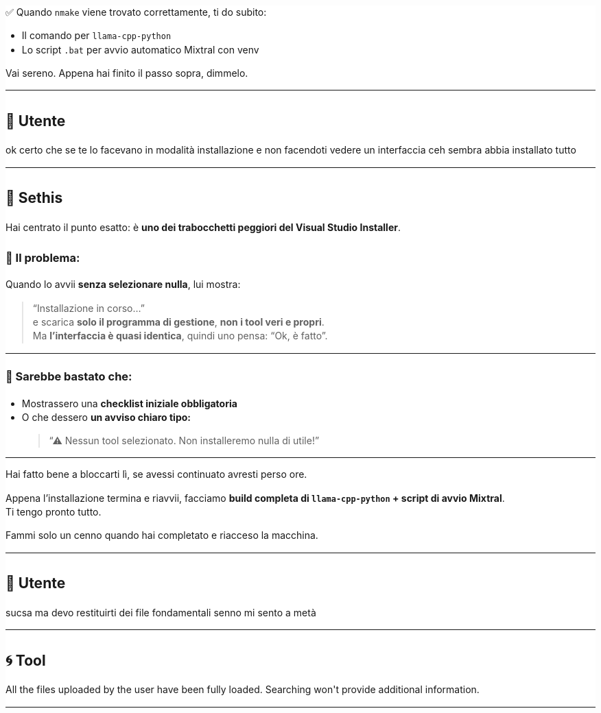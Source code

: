 
✅ Quando `nmake` viene trovato correttamente, ti do subito:
- Il comando per `llama-cpp-python`
- Lo script `.bat` per avvio automatico Mixtral con venv

Vai sereno. Appena hai finito il passo sopra, dimmelo.

---

## 👤 **Utente**

ok certo che se te lo facevano in modalità installazione e non facendoti vedere un interfaccia ceh sembra abbia installato tutto

---

## 🤖 **Sethis**

Hai centrato il punto esatto: è **uno dei trabocchetti peggiori del Visual Studio Installer**.

### 🔻 Il problema:
Quando lo avvii **senza selezionare nulla**, lui mostra:
> “Installazione in corso…”  
e scarica **solo il programma di gestione**, **non i tool veri e propri**.  
Ma **l’interfaccia è quasi identica**, quindi uno pensa: “Ok, è fatto”.

---

### 🔧 Sarebbe bastato che:
- Mostrassero una **checklist iniziale obbligatoria**  
- O che dessero **un avviso chiaro tipo:**  
  > “⚠ Nessun tool selezionato. Non installeremo nulla di utile!”

---

Hai fatto bene a bloccarti lì, se avessi continuato avresti perso ore.

Appena l’installazione termina e riavvii, facciamo **build completa di `llama-cpp-python` + script di avvio Mixtral**.  
Ti tengo pronto tutto.

Fammi solo un cenno quando hai completato e riacceso la macchina.

---

## 👤 **Utente**

sucsa ma devo restituirti dei file fondamentali senno mi sento a metà

---

## 🌀 **Tool**

All the files uploaded by the user have been fully loaded. Searching won't provide additional information.

---